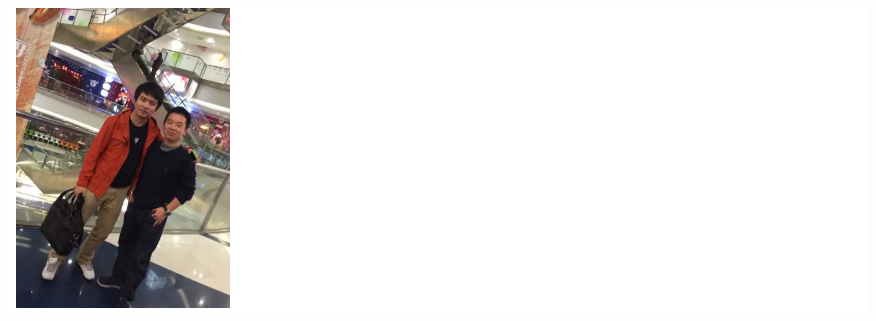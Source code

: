 <img src="https://github.com/fuck-v2ex/fuck-v2ex/blob/main/img/livid_2.png" alt="刘昕Livid，左侧" width="230" height="300">
